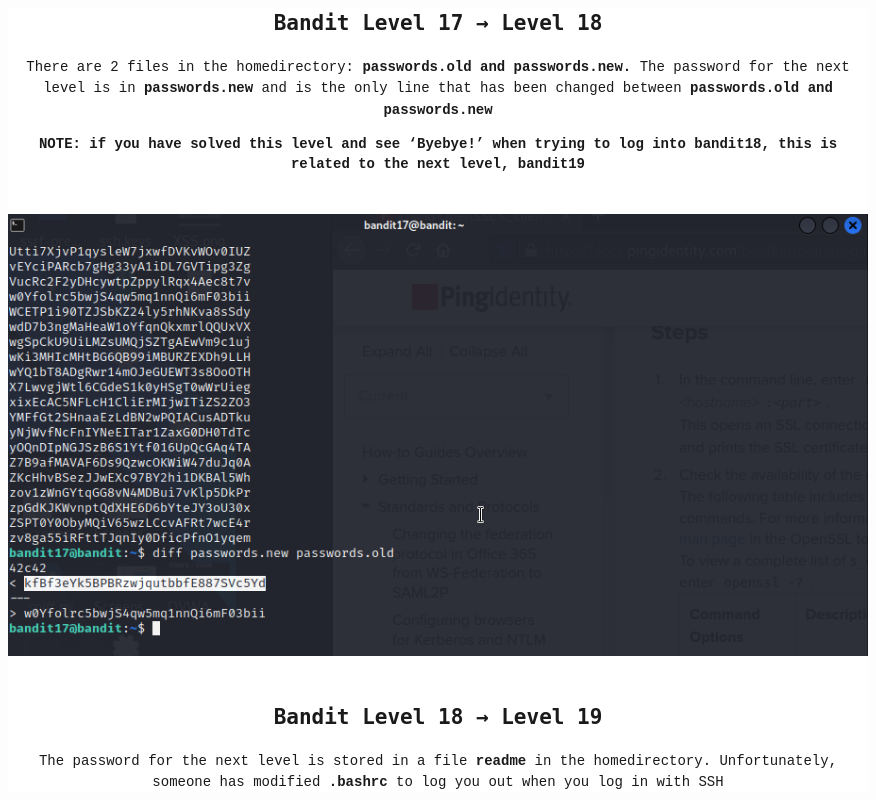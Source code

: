 #
<div align="center">

## <kbd>Bandit Level 17 → Level 18</kbd>
<text style="font-family: 'Lucida Console', 'Courier New', monospace;">
There are 2 files in the homedirectory: <b>passwords.old and passwords.new.</b> The password for the next level is in <b>passwords.new</b> and is the only line that has been changed between <b>passwords.old and passwords.new</b>

<b>NOTE: if you have solved this level and see ‘Byebye!’ when trying to log into bandit18, this is related to the next level, bandit19</b>
</text>

#
<img src="./image/bandit_0x17.png" alt="Bandit 0x17">
</div>

#
<div align="center">

## <kbd>Bandit Level 18 → Level 19</kbd>
<text style="font-family: 'Lucida Console', 'Courier New', monospace;">
The password for the next level is stored in a file <b>readme</b> in the homedirectory. Unfortunately, someone has modified <b>.bashrc</b> to log you out when you log in with SSH
</text>

#